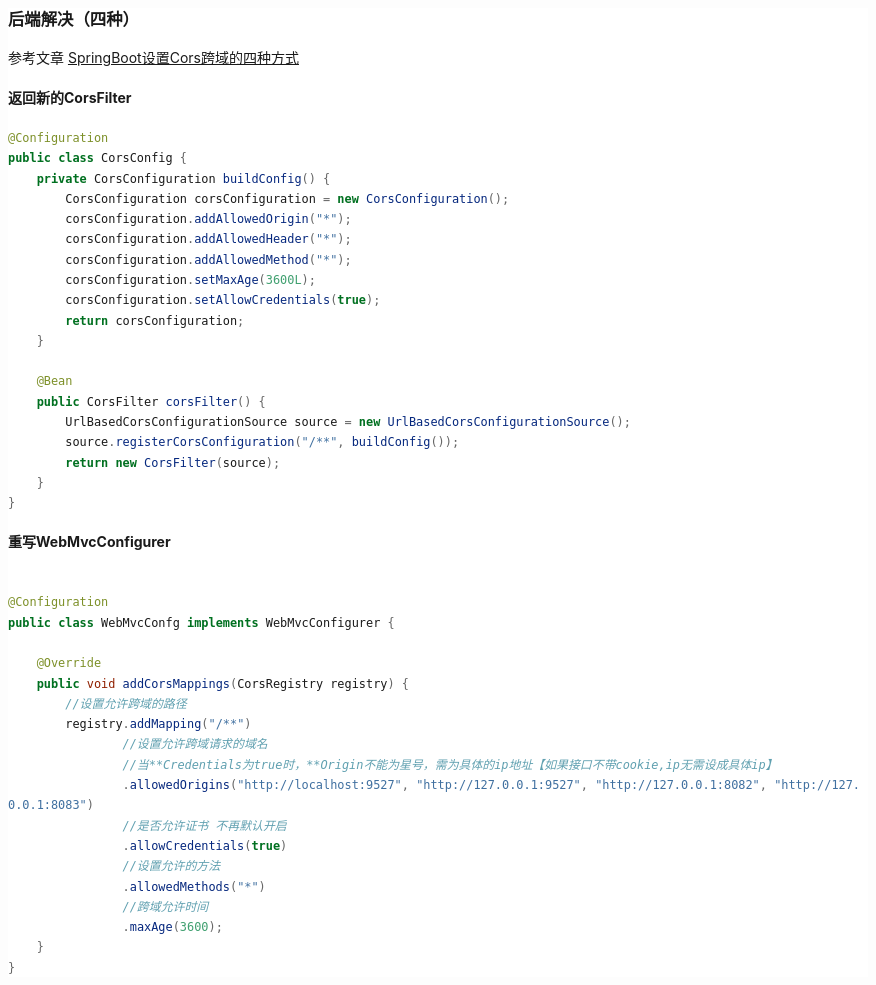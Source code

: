 

### 后端解决（四种）

参考文章 [SpringBoot设置Cors跨域的四种方式 ](https://www.jianshu.com/p/b02099a435bd)

#### 返回新的CorsFilter

```java
@Configuration
public class CorsConfig {
    private CorsConfiguration buildConfig() {
        CorsConfiguration corsConfiguration = new CorsConfiguration();
        corsConfiguration.addAllowedOrigin("*");
        corsConfiguration.addAllowedHeader("*");
        corsConfiguration.addAllowedMethod("*");
        corsConfiguration.setMaxAge(3600L);
        corsConfiguration.setAllowCredentials(true);
        return corsConfiguration;
    }
 
    @Bean
    public CorsFilter corsFilter() {
        UrlBasedCorsConfigurationSource source = new UrlBasedCorsConfigurationSource();
        source.registerCorsConfiguration("/**", buildConfig());
        return new CorsFilter(source);
    }
}
```

#### 重写WebMvcConfigurer

```java

@Configuration
public class WebMvcConfg implements WebMvcConfigurer {
 
    @Override
    public void addCorsMappings(CorsRegistry registry) {
        //设置允许跨域的路径
        registry.addMapping("/**")
                //设置允许跨域请求的域名
                //当**Credentials为true时，**Origin不能为星号，需为具体的ip地址【如果接口不带cookie,ip无需设成具体ip】
                .allowedOrigins("http://localhost:9527", "http://127.0.0.1:9527", "http://127.0.0.1:8082", "http://127.0.0.1:8083")
                //是否允许证书 不再默认开启
                .allowCredentials(true)
                //设置允许的方法
                .allowedMethods("*")
                //跨域允许时间
                .maxAge(3600);
    }
}
```
